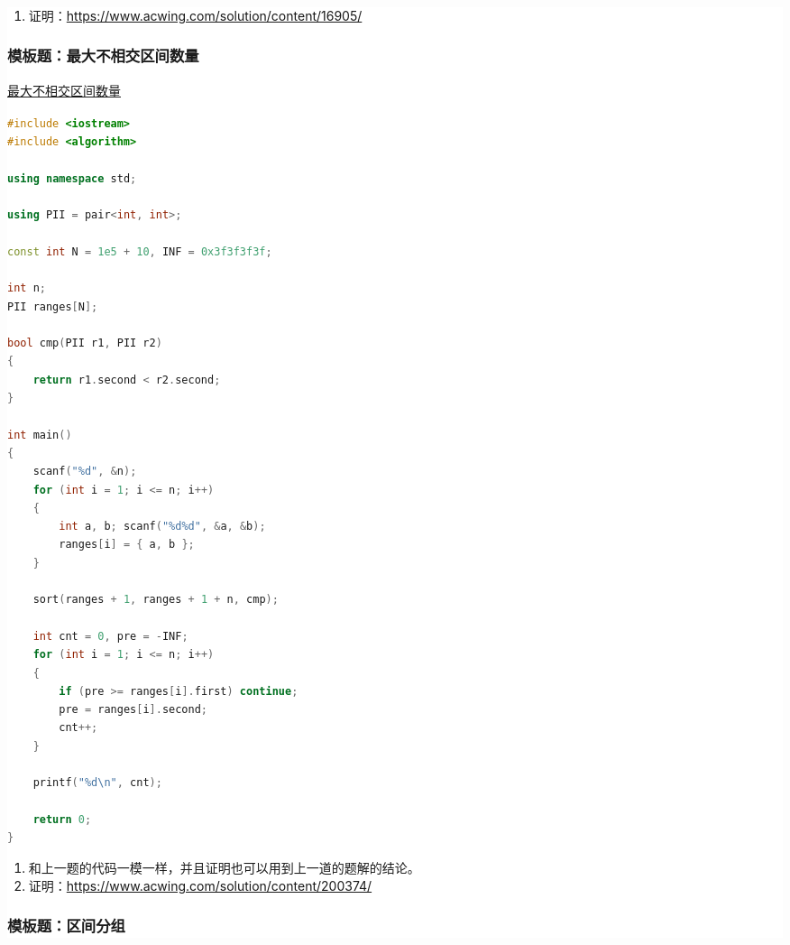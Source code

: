 1. 证明：https://www.acwing.com/solution/content/16905/

### 模板题：最大不相交区间数量

[最大不相交区间数量](https://www.acwing.com/problem/content/910/)

```c++
#include <iostream>
#include <algorithm>

using namespace std;

using PII = pair<int, int>;

const int N = 1e5 + 10, INF = 0x3f3f3f3f;

int n;
PII ranges[N];

bool cmp(PII r1, PII r2)
{
    return r1.second < r2.second;
}

int main()
{
    scanf("%d", &n);
    for (int i = 1; i <= n; i++)
    {
        int a, b; scanf("%d%d", &a, &b);
        ranges[i] = { a, b };
    }

    sort(ranges + 1, ranges + 1 + n, cmp);

    int cnt = 0, pre = -INF;
    for (int i = 1; i <= n; i++)
    {
        if (pre >= ranges[i].first) continue;
        pre = ranges[i].second;
        cnt++;
    }

    printf("%d\n", cnt);

    return 0;
}
```

1. 和上一题的代码一模一样，并且证明也可以用到上一道的题解的结论。
2. 证明：https://www.acwing.com/solution/content/200374/

### 模板题：区间分组

